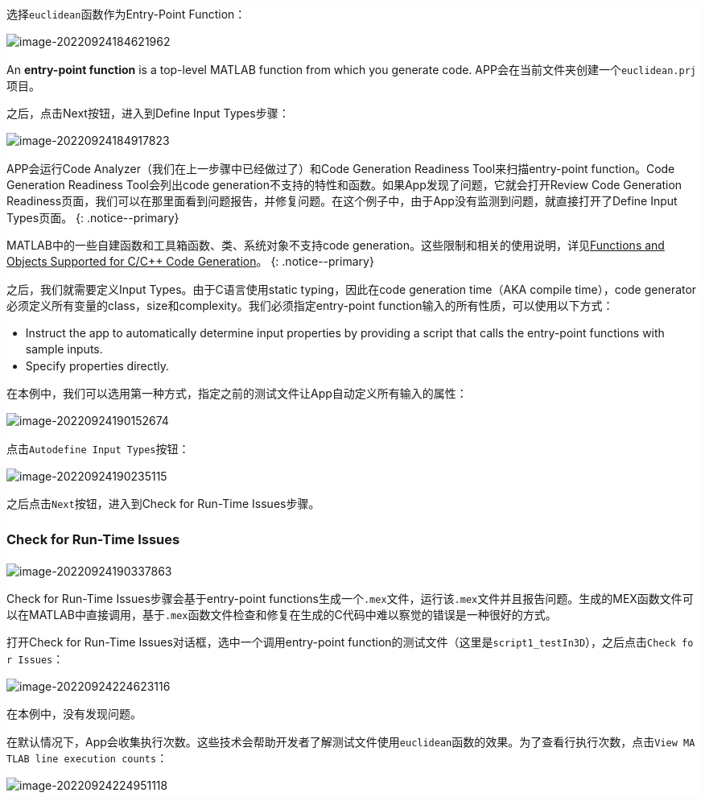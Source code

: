 选择`euclidean`函数作为Entry-Point Function：

![image-20220924184621962](https://blogimages-1309804558.cos.ap-nanjing.myqcloud.com/imgpersonal/image-20220924184621962.png)

An **entry-point function** is a top-level MATLAB function from which you generate code. APP会在当前文件夹创建一个`euclidean.prj`项目。

之后，点击Next按钮，进入到Define Input Types步骤：

![image-20220924184917823](https://blogimages-1309804558.cos.ap-nanjing.myqcloud.com/imgpersonal/image-20220924184917823.png)

APP会运行Code Analyzer（我们在上一步骤中已经做过了）和Code Generation Readiness Tool来扫描entry-point function。Code Generation Readiness Tool会列出code generation不支持的特性和函数。如果App发现了问题，它就会打开Review Code Generation Readiness页面，我们可以在那里面看到问题报告，并修复问题。在这个例子中，由于App没有监测到问题，就直接打开了Define Input Types页面。
{: .notice--primary}

MATLAB中的一些自建函数和工具箱函数、类、系统对象不支持code generation。这些限制和相关的使用说明，详见[Functions and Objects Supported for C/C++ Code Generation](https://ww2.mathworks.cn/help/coder/ug/functions-and-objects-supported-for-cc-code-generation.html)。
{: .notice--primary}

之后，我们就需要定义Input Types。由于C语言使用static typing，因此在code generation time（AKA compile time），code generator必须定义所有变量的class，size和complexity。我们必须指定entry-point function输入的所有性质，可以使用以下方式：

- Instruct the app to automatically determine input properties by providing a script that calls the entry-point functions with sample inputs.
- Specify properties directly.

在本例中，我们可以选用第一种方式，指定之前的测试文件让App自动定义所有输入的属性：

![image-20220924190152674](https://blogimages-1309804558.cos.ap-nanjing.myqcloud.com/imgpersonal/image-20220924190152674.png)

点击`Autodefine Input Types`按钮：

![image-20220924190235115](https://blogimages-1309804558.cos.ap-nanjing.myqcloud.com/imgpersonal/image-20220924190235115.png)

之后点击`Next`按钮，进入到Check for Run-Time Issues步骤。

### Check for Run-Time Issues

![image-20220924190337863](https://blogimages-1309804558.cos.ap-nanjing.myqcloud.com/imgpersonal/image-20220924190337863.png)

Check for Run-Time Issues步骤会基于entry-point functions生成一个`.mex`文件，运行该`.mex`文件并且报告问题。生成的MEX函数文件可以在MATLAB中直接调用，基于`.mex`函数文件检查和修复在生成的C代码中难以察觉的错误是一种很好的方式。

打开Check for Run-Time Issues对话框，选中一个调用entry-point function的测试文件（这里是`script1_testIn3D`），之后点击`Check for Issues`：

![image-20220924224623116](https://blogimages-1309804558.cos.ap-nanjing.myqcloud.com/imgpersonal/image-20220924224623116.png)

在本例中，没有发现问题。

在默认情况下，App会收集执行次数。这些技术会帮助开发者了解测试文件使用`euclidean`函数的效果。为了查看行执行次数，点击`View MATLAB line execution counts`：

![image-20220924224951118](https://blogimages-1309804558.cos.ap-nanjing.myqcloud.com/imgpersonal/image-20220924224951118.png)
